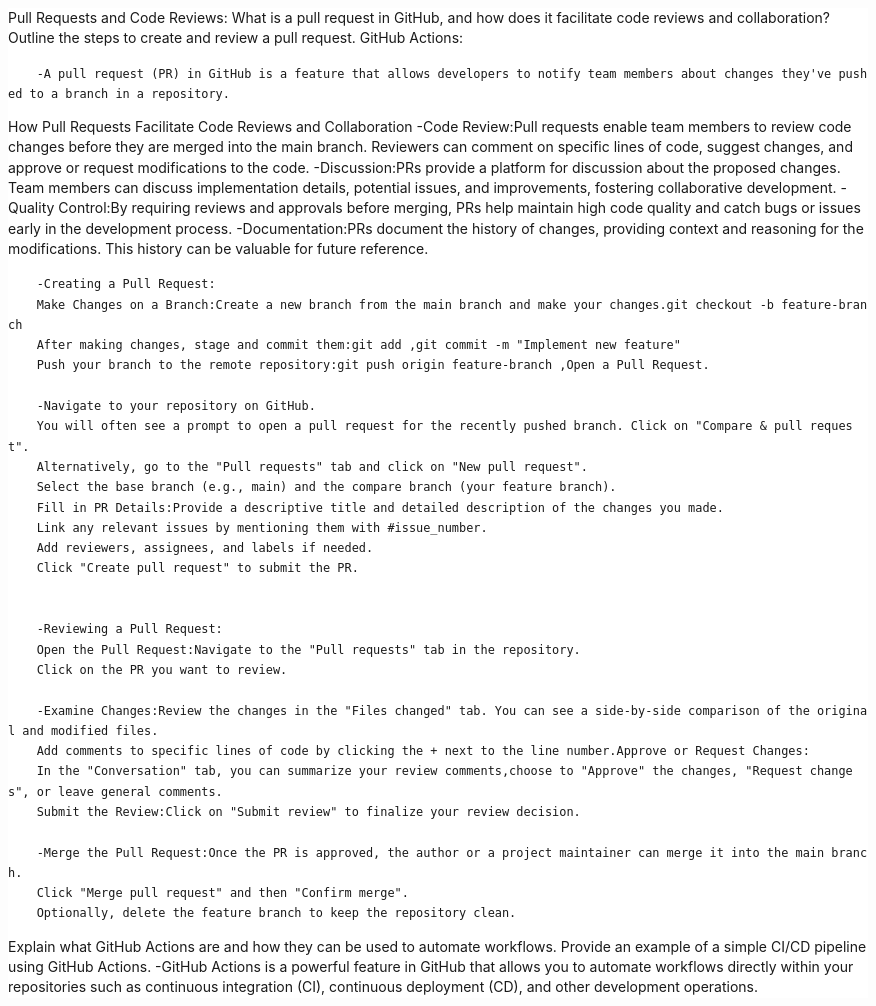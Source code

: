 
Pull Requests and Code Reviews:
What is a pull request in GitHub, and how does it facilitate code reviews and collaboration? Outline the steps to create and review a pull request.
GitHub Actions:

        -A pull request (PR) in GitHub is a feature that allows developers to notify team members about changes they've pushed to a branch in a repository.

How Pull Requests Facilitate Code Reviews and Collaboration
        -Code Review:Pull requests enable team members to review code changes before they are merged into the main branch. Reviewers can comment on specific lines of code, suggest changes, and approve or request modifications to the code.
        -Discussion:PRs provide a platform for discussion about the proposed changes. Team members can discuss implementation details, potential issues, and improvements, fostering collaborative development.
        -Quality Control:By requiring reviews and approvals before merging, PRs help maintain high code quality and catch bugs or issues early in the development process.
        -Documentation:PRs document the history of changes, providing context and reasoning for the modifications. This history can be valuable for future reference.

        -Creating a Pull Request:
        Make Changes on a Branch:Create a new branch from the main branch and make your changes.git checkout -b feature-branch
        After making changes, stage and commit them:git add ,git commit -m "Implement new feature"
        Push your branch to the remote repository:git push origin feature-branch ,Open a Pull Request.

        -Navigate to your repository on GitHub.
        You will often see a prompt to open a pull request for the recently pushed branch. Click on "Compare & pull request".
        Alternatively, go to the "Pull requests" tab and click on "New pull request".
        Select the base branch (e.g., main) and the compare branch (your feature branch).
        Fill in PR Details:Provide a descriptive title and detailed description of the changes you made.
        Link any relevant issues by mentioning them with #issue_number.
        Add reviewers, assignees, and labels if needed.
        Click "Create pull request" to submit the PR.


        -Reviewing a Pull Request:
        Open the Pull Request:Navigate to the "Pull requests" tab in the repository.
        Click on the PR you want to review.

        -Examine Changes:Review the changes in the "Files changed" tab. You can see a side-by-side comparison of the original and modified files.
        Add comments to specific lines of code by clicking the + next to the line number.Approve or Request Changes:
        In the "Conversation" tab, you can summarize your review comments,choose to "Approve" the changes, "Request changes", or leave general comments.
        Submit the Review:Click on "Submit review" to finalize your review decision.

        -Merge the Pull Request:Once the PR is approved, the author or a project maintainer can merge it into the main branch.
        Click "Merge pull request" and then "Confirm merge".
        Optionally, delete the feature branch to keep the repository clean.


Explain what GitHub Actions are and how they can be used to automate workflows. Provide an example of a simple CI/CD pipeline using GitHub Actions.
        -GitHub Actions is a powerful feature in GitHub that allows you to automate workflows directly within your repositories such as continuous integration (CI), continuous deployment (CD), and other development operations.
